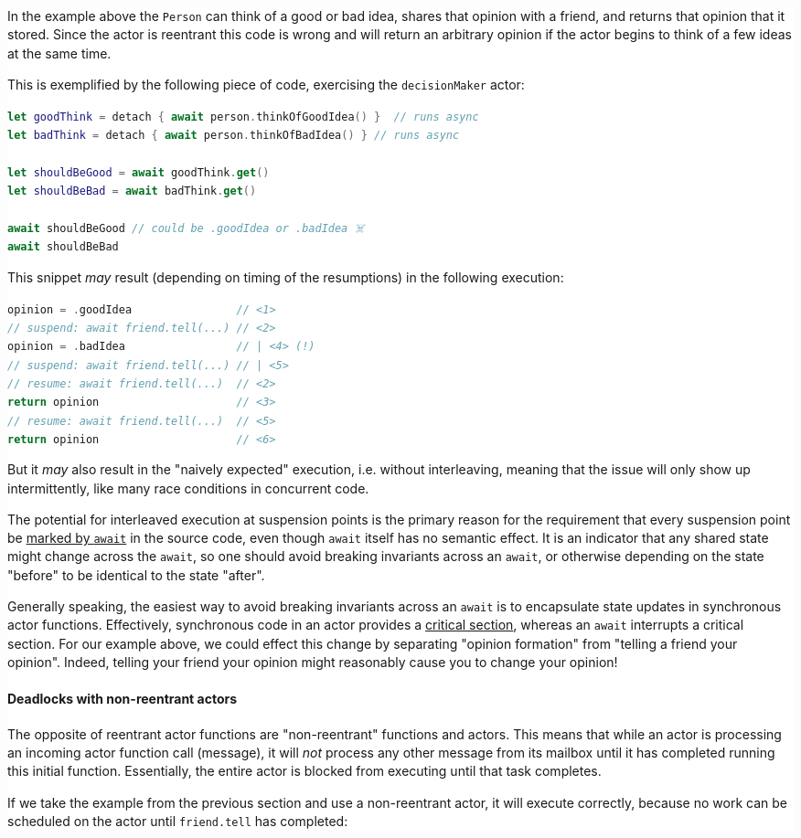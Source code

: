 In the example above the `Person` can think of a good or bad idea, shares that opinion with a friend, and returns that opinion that it stored. Since the actor is reentrant this code is wrong and will return an arbitrary opinion if the actor begins to think of a few ideas at the same time.

This is exemplified by the following piece of code, exercising the `decisionMaker` actor:

```swift
let goodThink = detach { await person.thinkOfGoodIdea() }  // runs async
let badThink = detach { await person.thinkOfBadIdea() } // runs async

let shouldBeGood = await goodThink.get()
let shouldBeBad = await badThink.get()

await shouldBeGood // could be .goodIdea or .badIdea ☠️
await shouldBeBad
```

This snippet _may_ result (depending on timing of the resumptions) in the following execution:

```swift
opinion = .goodIdea                // <1>
// suspend: await friend.tell(...) // <2>
opinion = .badIdea                 // | <4> (!)
// suspend: await friend.tell(...) // | <5>
// resume: await friend.tell(...)  // <2>
return opinion                     // <3>
// resume: await friend.tell(...)  // <5>
return opinion                     // <6>
```

But it _may_ also result in the "naively expected" execution, i.e. without interleaving, meaning that the issue will only show up intermittently, like many race conditions in concurrent code.

The potential for interleaved execution at suspension points is the primary reason for the requirement that every suspension point be [marked by `await`](https://github.com/apple/swift-evolution/blob/main/proposals/0296-async-await.md#suspension-points) in the source code, even though `await` itself has no semantic effect. It is an indicator that any shared state might change across the `await`, so one should avoid breaking invariants across an `await`, or otherwise depending on the state "before" to be identical to the state "after".

Generally speaking, the easiest way to avoid breaking invariants across an `await` is to encapsulate state updates in synchronous actor functions. Effectively, synchronous code in an actor provides a [critical section](https://en.wikipedia.org/wiki/Critical_section), whereas an `await` interrupts a critical section. For our example above, we could effect this change by separating "opinion formation" from "telling a friend your opinion". Indeed, telling your friend your opinion might reasonably cause you to change your opinion!

#### Deadlocks with non-reentrant actors

The opposite of reentrant actor functions are "non-reentrant" functions and actors. This means that while an actor is processing an incoming actor function call (message), it will *not* process any other message from its mailbox until it has completed running this initial function. Essentially, the entire actor is blocked from executing until that task completes.

If we take the example from the previous section and use a non-reentrant actor, it will execute correctly, because no work can be scheduled on the actor until `friend.tell` has completed:
